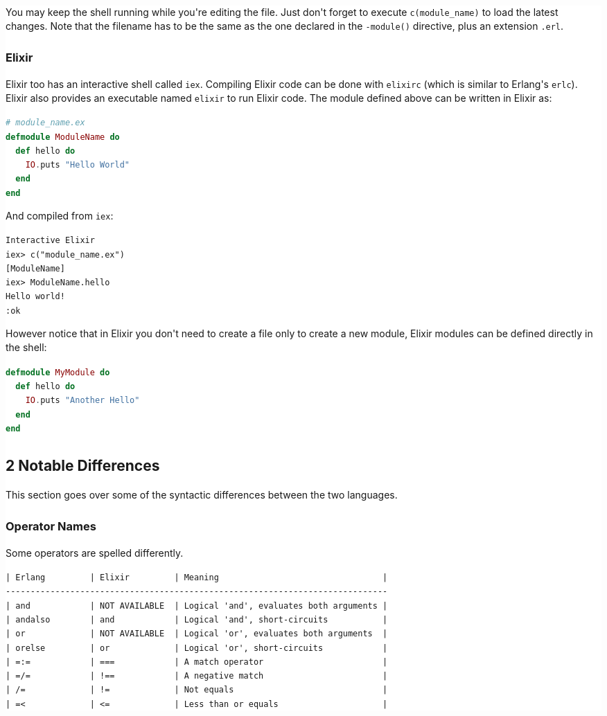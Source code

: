 You may keep the shell running while you're editing the file. Just don't forget to execute `c(module_name)` to load the latest changes. Note that the filename has to be the same as the one declared in the `-module()` directive, plus an extension `.erl`.

### Elixir

Elixir too has an interactive shell called `iex`. Compiling Elixir code can be done with `elixirc` (which is similar to Erlang's `erlc`). Elixir also provides an executable named `elixir` to run Elixir code. The module defined above can be written in Elixir as:

```elixir
# module_name.ex
defmodule ModuleName do
  def hello do
    IO.puts "Hello World"
  end
end
```

And compiled from `iex`:

```iex
Interactive Elixir
iex> c("module_name.ex")
[ModuleName]
iex> ModuleName.hello
Hello world!
:ok
```

However notice that in Elixir you don't need to create a file only to create a new module, Elixir modules can be defined directly in the shell:

```elixir
defmodule MyModule do
  def hello do
    IO.puts "Another Hello"
  end
end
```

<div id="notable_differences"></div>

## 2 Notable Differences

This section goes over some of the syntactic differences between the two languages.

### Operator Names

Some operators are spelled differently.

    | Erlang         | Elixir         | Meaning                                 |
    -----------------------------------------------------------------------------
    | and            | NOT AVAILABLE  | Logical 'and', evaluates both arguments |
    | andalso        | and            | Logical 'and', short-circuits           |
    | or             | NOT AVAILABLE  | Logical 'or', evaluates both arguments  |
    | orelse         | or             | Logical 'or', short-circuits            |
    | =:=            | ===            | A match operator                        |
    | =/=            | !==            | A negative match                        |
    | /=             | !=             | Not equals                              |
    | =<             | <=             | Less than or equals                     |


[3]: http://learnyousomeerlang.com/syntax-in-functions
[4]: http://www.erlang.org/doc/programming_examples/users_guide.html
[5]: http://schemecookbook.org/Erlang/TOC
[6]: http://elixir-lang.org/getting_started/1.html
[7]: http://elixir-lang.org/docs.html